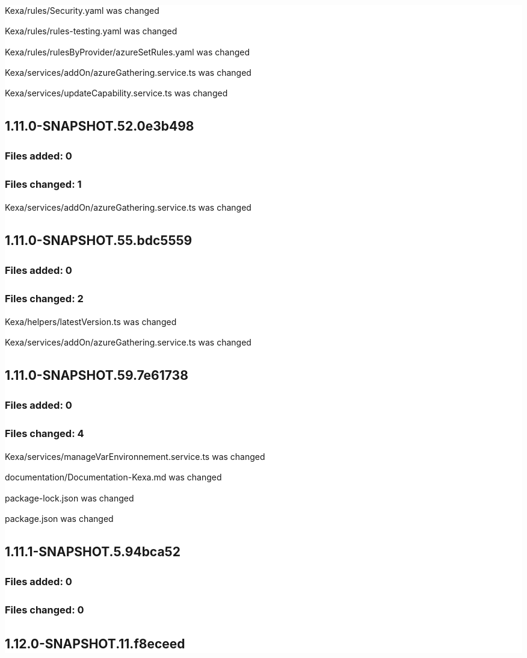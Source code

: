 Kexa/rules/Security.yaml was changed

Kexa/rules/rules-testing.yaml was changed

Kexa/rules/rulesByProvider/azureSetRules.yaml was changed

Kexa/services/addOn/azureGathering.service.ts was changed

Kexa/services/updateCapability.service.ts was changed


## 1.11.0-SNAPSHOT.52.0e3b498

### Files added: 0

### Files changed: 1

Kexa/services/addOn/azureGathering.service.ts was changed


## 1.11.0-SNAPSHOT.55.bdc5559

### Files added: 0

### Files changed: 2

Kexa/helpers/latestVersion.ts was changed

Kexa/services/addOn/azureGathering.service.ts was changed


## 1.11.0-SNAPSHOT.59.7e61738

### Files added: 0

### Files changed: 4

Kexa/services/manageVarEnvironnement.service.ts was changed

documentation/Documentation-Kexa.md was changed

package-lock.json was changed

package.json was changed


## 1.11.1-SNAPSHOT.5.94bca52

### Files added: 0

### Files changed: 0


## 1.12.0-SNAPSHOT.11.f8eceed
